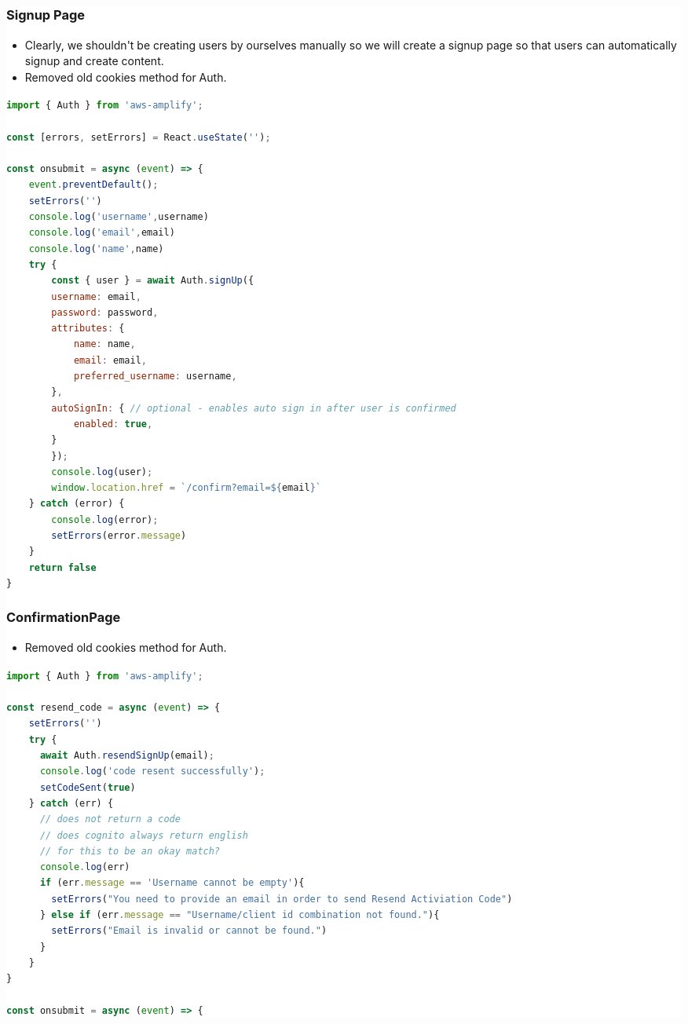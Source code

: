 
### Signup Page
- Clearly, we shouldn't be creating users by ourselves manually so we will create a signup page so that users can automatically signup and create content.
- Removed old cookies method for Auth.
```js
import { Auth } from 'aws-amplify';

const [errors, setErrors] = React.useState('');

const onsubmit = async (event) => {
    event.preventDefault();
    setErrors('')
    console.log('username',username)
    console.log('email',email)
    console.log('name',name)
    try {
        const { user } = await Auth.signUp({
        username: email,
        password: password,
        attributes: {
            name: name,
            email: email,
            preferred_username: username,
        },
        autoSignIn: { // optional - enables auto sign in after user is confirmed
            enabled: true,
        }
        });
        console.log(user);
        window.location.href = `/confirm?email=${email}`
    } catch (error) {
        console.log(error);
        setErrors(error.message)
    }
    return false
}
```

### ConfirmationPage
- Removed old cookies method for Auth.
```js
import { Auth } from 'aws-amplify';

const resend_code = async (event) => {
    setErrors('')
    try {
      await Auth.resendSignUp(email);
      console.log('code resent successfully');
      setCodeSent(true)
    } catch (err) {
      // does not return a code
      // does cognito always return english
      // for this to be an okay match?
      console.log(err)
      if (err.message == 'Username cannot be empty'){
        setErrors("You need to provide an email in order to send Resend Activiation Code")   
      } else if (err.message == "Username/client id combination not found."){
        setErrors("Email is invalid or cannot be found.")   
      }
    }
}

const onsubmit = async (event) => {
```